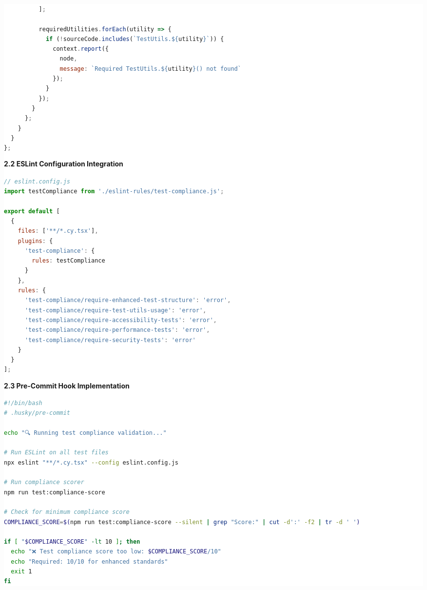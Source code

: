 ```javascript
          ];

          requiredUtilities.forEach(utility => {
            if (!sourceCode.includes(`TestUtils.${utility}`)) {
              context.report({
                node,
                message: `Required TestUtils.${utility}() not found`
              });
            }
          });
        }
      };
    }
  }
};
```

**2.2 ESLint Configuration Integration**

```javascript
// eslint.config.js
import testCompliance from './eslint-rules/test-compliance.js';

export default [
  {
    files: ['**/*.cy.tsx'],
    plugins: {
      'test-compliance': {
        rules: testCompliance
      }
    },
    rules: {
      'test-compliance/require-enhanced-test-structure': 'error',
      'test-compliance/require-test-utils-usage': 'error',
      'test-compliance/require-accessibility-tests': 'error',
      'test-compliance/require-performance-tests': 'error',
      'test-compliance/require-security-tests': 'error'
    }
  }
];
```

**2.3 Pre-Commit Hook Implementation**

```bash
#!/bin/bash
# .husky/pre-commit

echo "🔍 Running test compliance validation..."

# Run ESLint on all test files
npx eslint "**/*.cy.tsx" --config eslint.config.js

# Run compliance scorer
npm run test:compliance-score

# Check for minimum compliance score
COMPLIANCE_SCORE=$(npm run test:compliance-score --silent | grep "Score:" | cut -d':' -f2 | tr -d ' ')

if [ "$COMPLIANCE_SCORE" -lt 10 ]; then
  echo "❌ Test compliance score too low: $COMPLIANCE_SCORE/10"
  echo "Required: 10/10 for enhanced standards"
  exit 1
fi
```